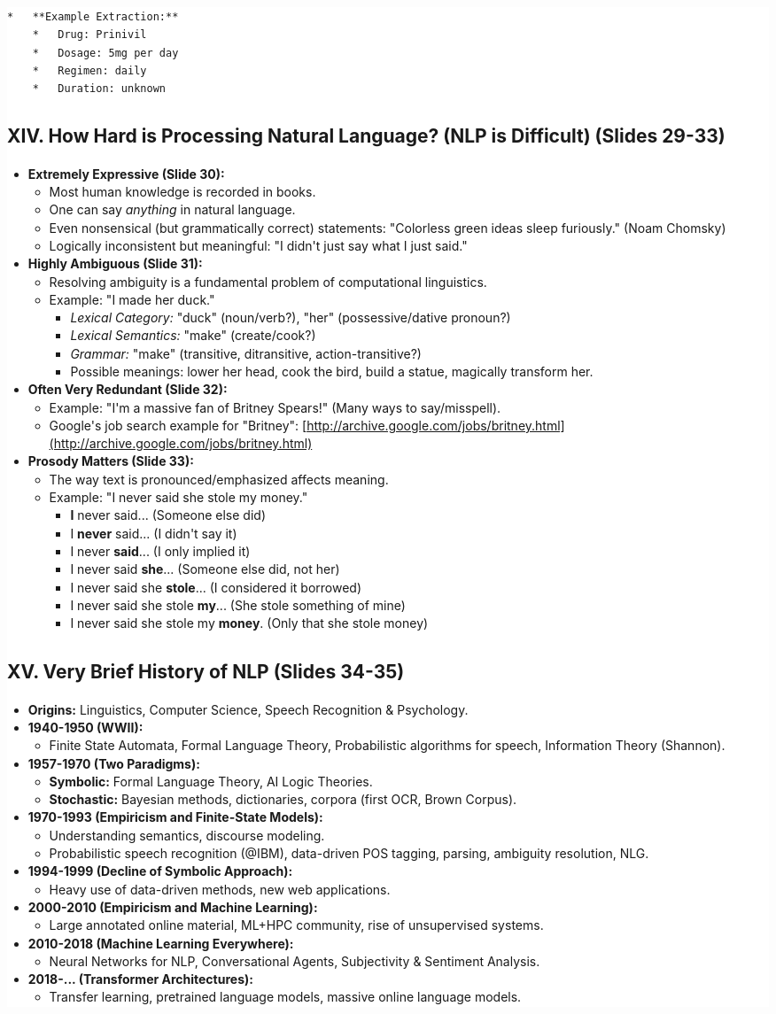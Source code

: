     *   **Example Extraction:**
        *   Drug: Prinivil
        *   Dosage: 5mg per day
        *   Regimen: daily
        *   Duration: unknown

## XIV. How Hard is Processing Natural Language? (NLP is Difficult) (Slides 29-33)

*   **Extremely Expressive (Slide 30):**
    *   Most human knowledge is recorded in books.
    *   One can say *anything* in natural language.
    *   Even nonsensical (but grammatically correct) statements: "Colorless green ideas sleep furiously." (Noam Chomsky)
    *   Logically inconsistent but meaningful: "I didn't just say what I just said."
*   **Highly Ambiguous (Slide 31):**
    *   Resolving ambiguity is a fundamental problem of computational linguistics.
    *   Example: "I made her duck."
        *   *Lexical Category:* "duck" (noun/verb?), "her" (possessive/dative pronoun?)
        *   *Lexical Semantics:* "make" (create/cook?)
        *   *Grammar:* "make" (transitive, ditransitive, action-transitive?)
        *   Possible meanings: lower her head, cook the bird, build a statue, magically transform her.
*   **Often Very Redundant (Slide 32):**
    *   Example: "I'm a massive fan of Britney Spears!" (Many ways to say/misspell).
    *   Google's job search example for "Britney": [http://archive.google.com/jobs/britney.html](http://archive.google.com/jobs/britney.html)
*   **Prosody Matters (Slide 33):**
    *   The way text is pronounced/emphasized affects meaning.
    *   Example: "I never said she stole my money."
        *   **I** never said... (Someone else did)
        *   I **never** said... (I didn't say it)
        *   I never **said**... (I only implied it)
        *   I never said **she**... (Someone else did, not her)
        *   I never said she **stole**... (I considered it borrowed)
        *   I never said she stole **my**... (She stole something of mine)
        *   I never said she stole my **money**. (Only that she stole money)

## XV. Very Brief History of NLP (Slides 34-35)

*   **Origins:** Linguistics, Computer Science, Speech Recognition & Psychology.
*   **1940-1950 (WWII):**
    *   Finite State Automata, Formal Language Theory, Probabilistic algorithms for speech, Information Theory (Shannon).
*   **1957-1970 (Two Paradigms):**
    *   **Symbolic:** Formal Language Theory, AI Logic Theories.
    *   **Stochastic:** Bayesian methods, dictionaries, corpora (first OCR, Brown Corpus).
*   **1970-1993 (Empiricism and Finite-State Models):**
    *   Understanding semantics, discourse modeling.
    *   Probabilistic speech recognition (@IBM), data-driven POS tagging, parsing, ambiguity resolution, NLG.
*   **1994-1999 (Decline of Symbolic Approach):**
    *   Heavy use of data-driven methods, new web applications.
*   **2000-2010 (Empiricism and Machine Learning):**
    *   Large annotated online material, ML+HPC community, rise of unsupervised systems.
*   **2010-2018 (Machine Learning Everywhere):**
    *   Neural Networks for NLP, Conversational Agents, Subjectivity & Sentiment Analysis.
*   **2018-... (Transformer Architectures):**
    *   Transfer learning, pretrained language models, massive online language models.
